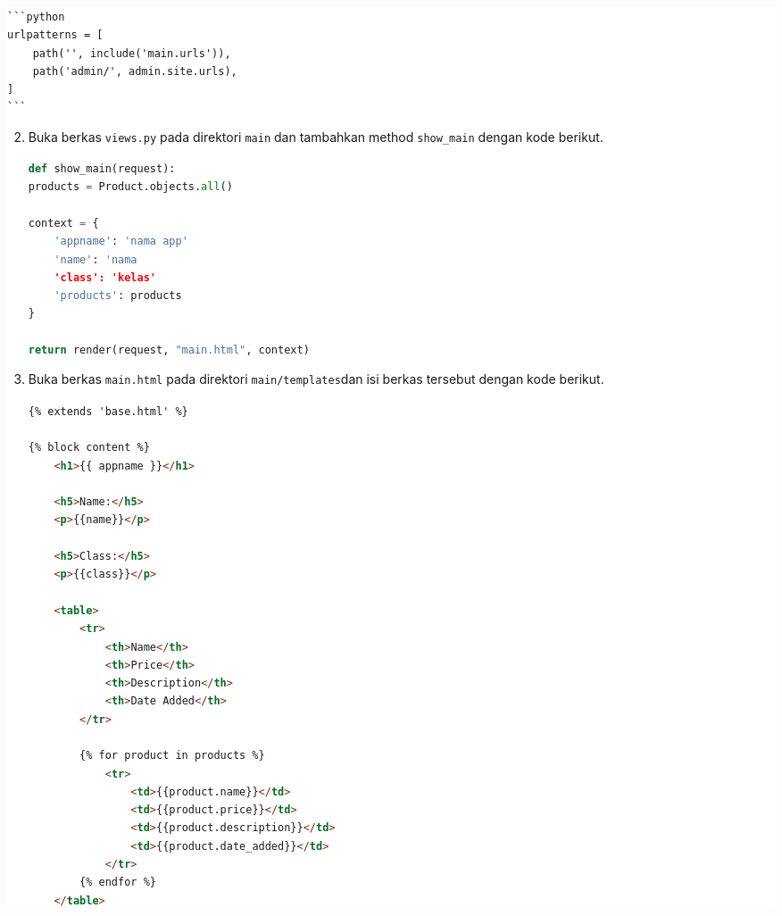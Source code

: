    ```python
    urlpatterns = [
        path('', include('main.urls')),
        path('admin/', admin.site.urls),
    ]
    ```
2. Buka berkas `views.py` pada direktori `main` dan tambahkan method `show_main` dengan kode berikut.

    ```python
    def show_main(request):
    products = Product.objects.all()

    context = {
        'appname': 'nama app'
        'name': 'nama
        'class': 'kelas'
        'products': products
    }

    return render(request, "main.html", context)
    ```

3. Buka berkas `main.html` pada direktori `main/templates`dan isi berkas tersebut dengan kode berikut.

    ```html
    {% extends 'base.html' %}

    {% block content %}
        <h1>{{ appname }}</h1>

        <h5>Name:</h5>
        <p>{{name}}</p>

        <h5>Class:</h5>
        <p>{{class}}</p>
    
        <table>
            <tr>
                <th>Name</th>
                <th>Price</th>
                <th>Description</th>
                <th>Date Added</th>
            </tr>

            {% for product in products %}
                <tr>
                    <td>{{product.name}}</td>
                    <td>{{product.price}}</td>
                    <td>{{product.description}}</td>
                    <td>{{product.date_added}}</td>
                </tr>
            {% endfor %}
        </table>
